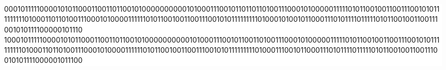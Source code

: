 <tr><td>0</td><td>0</td><td>0</td><td>1</td><td>0</td><td>1</td><td>1</td><td>1</td><td>1</td><td>1</td><td>0</td><td>0</td><td>0</td><td>0</td><td>1</td><td>0</td><td>1</td><td>0</td><td>1</td><td>1</td><td>0</td><td>0</td><td>0</td><td>1</td><td>1</td><td>0</td><td>0</td><td>1</td><td>1</td><td>0</td><td>1</td><td>1</td><td>0</td><td>0</td><td>1</td><td>0</td><td>1</td><td>0</td><td>0</td><td>0</td><td>0</td><td>0</td><td>0</td><td>0</td><td>0</td><td>0</td><td>0</td><td>1</td><td>0</td><td>1</td><td>0</td><td>0</td><td>0</td><td>1</td><td>1</td><td>1</td><td>0</td><td>0</td><td>1</td><td>0</td><td>1</td><td>1</td><td>0</td><td>1</td><td>1</td><td>0</td><td>1</td><td>1</td><td>0</td><td>1</td><td>0</td><td>0</td><td>1</td><td>1</td><td>1</td><td>0</td><td>0</td><td>0</td><td>1</td><td>0</td><td>1</td><td>0</td><td>0</td><td>0</td><td>0</td><td>0</td><td>1</td><td>1</td><td>1</td><td>1</td><td>1</td><td>0</td><td>1</td><td>0</td><td>1</td><td>1</td><td>0</td><td>0</td><td>1</td><td>0</td><td>0</td><td>1</td><td>1</td><td>0</td><td>0</td><td>1</td><td>1</td><td>1</td><td>0</td><td>0</td><td>1</td><td>0</td><td>1</td><td>0</td><td>1</td><td>1</td><td>1</td><td>1</td><td>1</td><td>1</td><td>1</td><td>1</td><td>1</td><td>0</td><td>1</td><td>0</td><td>0</td><td>0</td><td>1</td><td>1</td><td>0</td><td>1</td><td>1</td><td>0</td><td>1</td><td>0</td><td>0</td><td>1</td><td>1</td><td>1</td><td>0</td><td>0</td><td>0</td><td>1</td><td>0</td><td>1</td><td>0</td><td>0</td><td>0</td><td>0</td><td>1</td><td>1</td><td>1</td><td>1</td><td>1</td><td>1</td><td>0</td><td>1</td><td>0</td><td>1</td><td>1</td><td>0</td><td>0</td><td>1</td><td>0</td><td>0</td><td>1</td><td>1</td><td>0</td><td>0</td><td>1</td><td>1</td><td>1</td><td>0</td><td>0</td><td>1</td><td>0</td><td>1</td><td>0</td><td>1</td><td>1</td><td>1</td><td>1</td><td>1</td><td>1</td><td>1</td><td>1</td><td>1</td><td>0</td><td>1</td><td>0</td><td>0</td><td>0</td><td>1</td><td>0</td><td>1</td><td>0</td><td>0</td><td>1</td><td>0</td><td>1</td><td>1</td><td>0</td><td>0</td><td>0</td><td>1</td><td>1</td><td>1</td><td>0</td><td>1</td><td>0</td><td>1</td><td>1</td><td>1</td><td>1</td><td>0</td><td>1</td><td>1</td><td>1</td><td>1</td><td>1</td><td>0</td><td>1</td><td>0</td><td>1</td><td>1</td><td>0</td><td>0</td><td>1</td><td>0</td><td>0</td><td>1</td><td>1</td><td>0</td><td>0</td><td>1</td><td>1</td><td>1</td><td>0</td><td>0</td><td>1</td><td>0</td><td>1</td><td>0</td><td>1</td><td>1</td><td>1</td><td>1</td><td>0</td><td>0</td><td>0</td><td>0</td><td>0</td><td>1</td><td>0</td><td>1</td><td>1</td><td>1</td><td>0</td></tr>
<tr><td>1</td><td>0</td><td>0</td><td>0</td><td>1</td><td>0</td><td>1</td><td>1</td><td>1</td><td>1</td><td>1</td><td>0</td><td>0</td><td>0</td><td>0</td><td>1</td><td>0</td><td>1</td><td>0</td><td>1</td><td>1</td><td>0</td><td>0</td><td>0</td><td>1</td><td>1</td><td>0</td><td>0</td><td>1</td><td>1</td><td>0</td><td>1</td><td>1</td><td>0</td><td>0</td><td>1</td><td>0</td><td>1</td><td>0</td><td>0</td><td>0</td><td>0</td><td>0</td><td>0</td><td>0</td><td>0</td><td>0</td><td>0</td><td>1</td><td>0</td><td>1</td><td>0</td><td>0</td><td>0</td><td>1</td><td>1</td><td>1</td><td>0</td><td>0</td><td>1</td><td>0</td><td>1</td><td>1</td><td>0</td><td>0</td><td>1</td><td>1</td><td>0</td><td>1</td><td>0</td><td>0</td><td>1</td><td>1</td><td>1</td><td>0</td><td>0</td><td>0</td><td>1</td><td>0</td><td>1</td><td>0</td><td>0</td><td>0</td><td>0</td><td>0</td><td>1</td><td>1</td><td>1</td><td>1</td><td>1</td><td>0</td><td>1</td><td>0</td><td>1</td><td>1</td><td>0</td><td>0</td><td>1</td><td>0</td><td>0</td><td>1</td><td>1</td><td>0</td><td>0</td><td>1</td><td>1</td><td>1</td><td>0</td><td>0</td><td>1</td><td>0</td><td>1</td><td>0</td><td>1</td><td>1</td><td>1</td><td>1</td><td>1</td><td>1</td><td>1</td><td>1</td><td>1</td><td>0</td><td>1</td><td>0</td><td>0</td><td>0</td><td>1</td><td>1</td><td>0</td><td>1</td><td>1</td><td>0</td><td>1</td><td>0</td><td>0</td><td>1</td><td>1</td><td>1</td><td>0</td><td>0</td><td>0</td><td>1</td><td>0</td><td>1</td><td>0</td><td>0</td><td>0</td><td>0</td><td>1</td><td>1</td><td>1</td><td>1</td><td>1</td><td>1</td><td>0</td><td>1</td><td>0</td><td>1</td><td>1</td><td>0</td><td>0</td><td>1</td><td>0</td><td>0</td><td>1</td><td>1</td><td>0</td><td>0</td><td>1</td><td>1</td><td>1</td><td>0</td><td>0</td><td>1</td><td>0</td><td>1</td><td>0</td><td>1</td><td>1</td><td>1</td><td>1</td><td>1</td><td>1</td><td>1</td><td>1</td><td>1</td><td>0</td><td>1</td><td>0</td><td>0</td><td>0</td><td>1</td><td>1</td><td>1</td><td>0</td><td>0</td><td>1</td><td>0</td><td>1</td><td>1</td><td>0</td><td>0</td><td>0</td><td>1</td><td>1</td><td>1</td><td>0</td><td>1</td><td>0</td><td>1</td><td>1</td><td>1</td><td>1</td><td>0</td><td>1</td><td>1</td><td>1</td><td>1</td><td>1</td><td>0</td><td>1</td><td>0</td><td>1</td><td>1</td><td>0</td><td>0</td><td>1</td><td>0</td><td>0</td><td>1</td><td>1</td><td>0</td><td>0</td><td>1</td><td>1</td><td>1</td><td>0</td><td>0</td><td>1</td><td>0</td><td>1</td><td>0</td><td>1</td><td>1</td><td>1</td><td>1</td><td>0</td><td>0</td><td>0</td><td>0</td><td>0</td><td>1</td><td>0</td><td>1</td><td>1</td><td>1</td><td>0</td><td>0</td></tr>